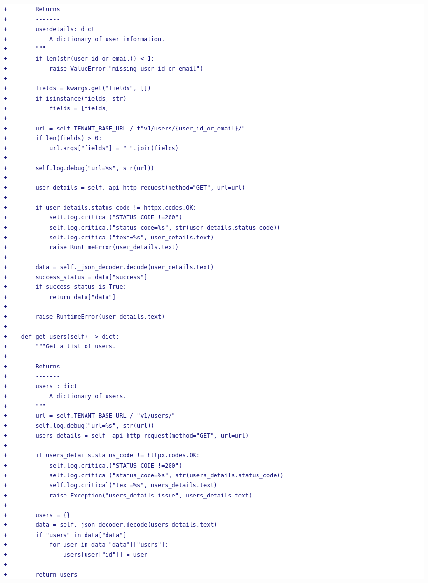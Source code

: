 ```diff
+        Returns
+        -------
+        userdetails: dict
+            A dictionary of user information.
+        """
+        if len(str(user_id_or_email)) < 1:
+            raise ValueError("missing user_id_or_email")
+
+        fields = kwargs.get("fields", [])
+        if isinstance(fields, str):
+            fields = [fields]
+
+        url = self.TENANT_BASE_URL / f"v1/users/{user_id_or_email}/"
+        if len(fields) > 0:
+            url.args["fields"] = ",".join(fields)
+
+        self.log.debug("url=%s", str(url))
+
+        user_details = self._api_http_request(method="GET", url=url)
+
+        if user_details.status_code != httpx.codes.OK:
+            self.log.critical("STATUS CODE !=200")
+            self.log.critical("status_code=%s", str(user_details.status_code))
+            self.log.critical("text=%s", user_details.text)
+            raise RuntimeError(user_details.text)
+
+        data = self._json_decoder.decode(user_details.text)
+        success_status = data["success"]
+        if success_status is True:
+            return data["data"]
+
+        raise RuntimeError(user_details.text)
+
+    def get_users(self) -> dict:
+        """Get a list of users.
+
+        Returns
+        -------
+        users : dict
+            A dictionary of users.
+        """
+        url = self.TENANT_BASE_URL / "v1/users/"
+        self.log.debug("url=%s", str(url))
+        users_details = self._api_http_request(method="GET", url=url)
+
+        if users_details.status_code != httpx.codes.OK:
+            self.log.critical("STATUS CODE !=200")
+            self.log.critical("status_code=%s", str(users_details.status_code))
+            self.log.critical("text=%s", users_details.text)
+            raise Exception("users_details issue", users_details.text)
+
+        users = {}
+        data = self._json_decoder.decode(users_details.text)
+        if "users" in data["data"]:
+            for user in data["data"]["users"]:
+                users[user["id"]] = user
+
+        return users
```
